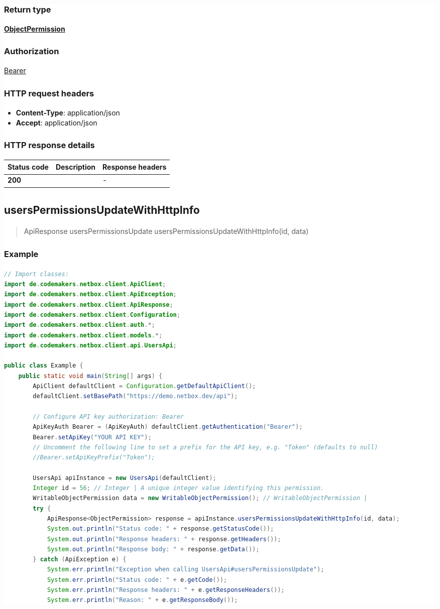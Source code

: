 ### Return type

[**ObjectPermission**](ObjectPermission.md)


### Authorization

[Bearer](../README.md#Bearer)

### HTTP request headers

- **Content-Type**: application/json
- **Accept**: application/json

### HTTP response details
| Status code | Description | Response headers |
|-------------|-------------|------------------|
| **200** |  |  -  |

## usersPermissionsUpdateWithHttpInfo

> ApiResponse<ObjectPermission> usersPermissionsUpdate usersPermissionsUpdateWithHttpInfo(id, data)



### Example

```java
// Import classes:
import de.codemakers.netbox.client.ApiClient;
import de.codemakers.netbox.client.ApiException;
import de.codemakers.netbox.client.ApiResponse;
import de.codemakers.netbox.client.Configuration;
import de.codemakers.netbox.client.auth.*;
import de.codemakers.netbox.client.models.*;
import de.codemakers.netbox.client.api.UsersApi;

public class Example {
    public static void main(String[] args) {
        ApiClient defaultClient = Configuration.getDefaultApiClient();
        defaultClient.setBasePath("https://demo.netbox.dev/api");
        
        // Configure API key authorization: Bearer
        ApiKeyAuth Bearer = (ApiKeyAuth) defaultClient.getAuthentication("Bearer");
        Bearer.setApiKey("YOUR API KEY");
        // Uncomment the following line to set a prefix for the API key, e.g. "Token" (defaults to null)
        //Bearer.setApiKeyPrefix("Token");

        UsersApi apiInstance = new UsersApi(defaultClient);
        Integer id = 56; // Integer | A unique integer value identifying this permission.
        WritableObjectPermission data = new WritableObjectPermission(); // WritableObjectPermission | 
        try {
            ApiResponse<ObjectPermission> response = apiInstance.usersPermissionsUpdateWithHttpInfo(id, data);
            System.out.println("Status code: " + response.getStatusCode());
            System.out.println("Response headers: " + response.getHeaders());
            System.out.println("Response body: " + response.getData());
        } catch (ApiException e) {
            System.err.println("Exception when calling UsersApi#usersPermissionsUpdate");
            System.err.println("Status code: " + e.getCode());
            System.err.println("Response headers: " + e.getResponseHeaders());
            System.err.println("Reason: " + e.getResponseBody());
```